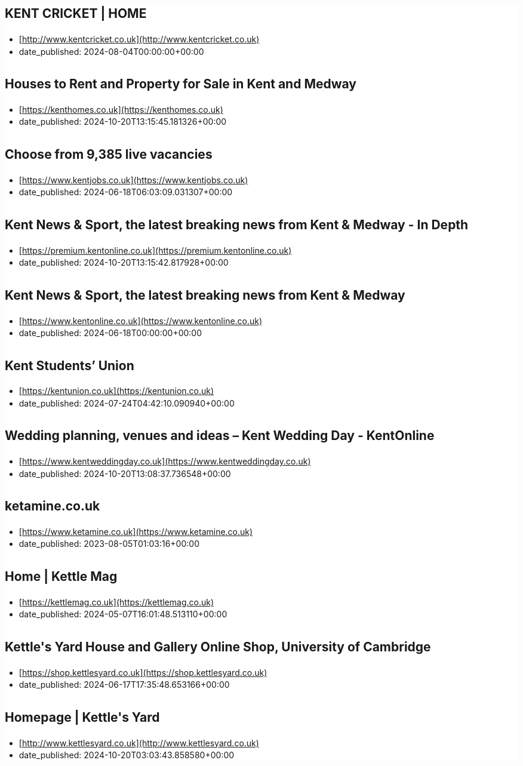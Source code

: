  ## KENT CRICKET | HOME
 - [http://www.kentcricket.co.uk](http://www.kentcricket.co.uk)
 - date_published: 2024-08-04T00:00:00+00:00

 ## Houses to Rent and Property for Sale in Kent and Medway
 - [https://kenthomes.co.uk](https://kenthomes.co.uk)
 - date_published: 2024-10-20T13:15:45.181326+00:00

 ## Choose from 9,385 live vacancies
 - [https://www.kentjobs.co.uk](https://www.kentjobs.co.uk)
 - date_published: 2024-06-18T06:03:09.031307+00:00

 ## Kent News & Sport, the latest breaking news from Kent & Medway - In Depth
 - [https://premium.kentonline.co.uk](https://premium.kentonline.co.uk)
 - date_published: 2024-10-20T13:15:42.817928+00:00

 ## Kent News & Sport, the latest breaking news from Kent & Medway
 - [https://www.kentonline.co.uk](https://www.kentonline.co.uk)
 - date_published: 2024-06-18T00:00:00+00:00

 ## Kent Students’ Union
 - [https://kentunion.co.uk](https://kentunion.co.uk)
 - date_published: 2024-07-24T04:42:10.090940+00:00

 ## Wedding planning, venues and ideas – Kent Wedding Day - KentOnline
 - [https://www.kentweddingday.co.uk](https://www.kentweddingday.co.uk)
 - date_published: 2024-10-20T13:08:37.736548+00:00

 ## ketamine.co.uk
 - [https://www.ketamine.co.uk](https://www.ketamine.co.uk)
 - date_published: 2023-08-05T01:03:16+00:00

 ## Home | Kettle Mag
 - [https://kettlemag.co.uk](https://kettlemag.co.uk)
 - date_published: 2024-05-07T16:01:48.513110+00:00

 ## Kettle's Yard House and Gallery Online Shop, University of Cambridge
 - [https://shop.kettlesyard.co.uk](https://shop.kettlesyard.co.uk)
 - date_published: 2024-06-17T17:35:48.653166+00:00

 ## Homepage | Kettle&#039;s Yard
 - [http://www.kettlesyard.co.uk](http://www.kettlesyard.co.uk)
 - date_published: 2024-10-20T03:03:43.858580+00:00
